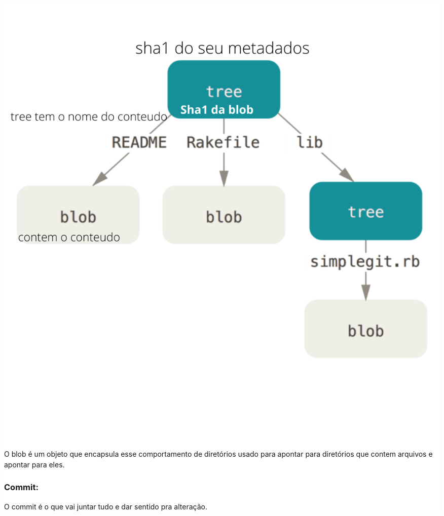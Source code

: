 <img src="img/model.png">

O blob é um objeto que encapsula esse comportamento de diretórios usado para apontar para diretórios que contem arquivos e apontar para eles.

### Commit:

O commit é o que vai juntar tudo e dar sentido pra alteração.
